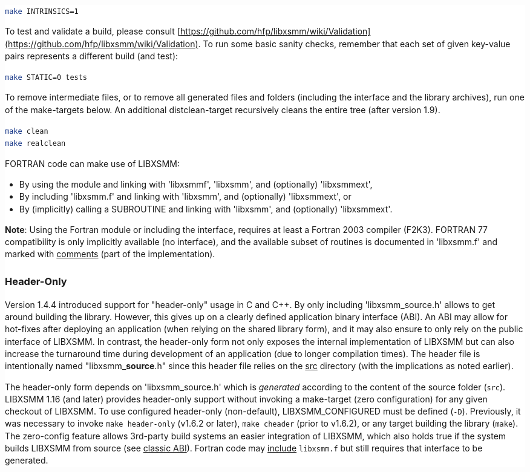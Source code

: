 ```bash
make INTRINSICS=1
```

To test and validate a build, please consult [https://github.com/hfp/libxsmm/wiki/Validation](https://github.com/hfp/libxsmm/wiki/Validation). To run some basic sanity checks, remember that each set of given key-value pairs represents a different build (and test):

```bash
make STATIC=0 tests
```

To remove intermediate files, or to remove all generated files and folders (including the interface and the library archives), run one of the make-targets below. An additional distclean-target recursively cleans the entire tree (after version&#160;1.9).

```bash
make clean
make realclean
```

<a name="fortran"></a>FORTRAN code can make use of LIBXSMM:

* By using the module and linking with 'libxsmmf', 'libxsmm', and (optionally) 'libxsmmext',
* <a name="header-only-fortran"></a>By including 'libxsmm.f' and linking with 'libxsmm', and (optionally) 'libxsmmext', or
* By (implicitly) calling a SUBROUTINE and linking with 'libxsmm', and (optionally) 'libxsmmext'.

**Note**: Using the Fortran module or including the interface, requires at least a Fortran&#160;2003 compiler (F2K3). FORTRAN&#160;77 compatibility is only implicitly available (no interface), and the available subset of routines is documented in 'libxsmm.f' and marked with [comments](https://github.com/hfp/libxsmm/search?q=implementation+provided+for+Fortran+77+compatibility) (part of the implementation).

### Header-Only

Version&#160;1.4.4 introduced support for "header-only" usage in C and C++. By only including 'libxsmm_source.h' allows to get around building the library. However, this gives up on a clearly defined application binary interface (ABI). An ABI may allow for hot-fixes after deploying an application (when relying on the shared library form), and it may also ensure to only rely on the public interface of LIBXSMM. In contrast, the header-only form not only exposes the internal implementation of LIBXSMM but can also increase the turnaround time during development of an application (due to longer compilation times). The header file is intentionally named "libxsmm_**source**.h" since this header file relies on the [src](https://github.com/hfp/libxsmm/tree/master/src) directory (with the implications as noted earlier).

<a name="zero-config"></a>The header-only form depends on 'libxsmm_source.h' which is *generated* according to the content of the source folder (`src`). LIBXSMM&#160;1.16 (and later) provides header-only support without invoking a make-target (zero configuration) for any given checkout of LIBXSMM. To use configured header-only (non-default), LIBXSMM_CONFIGURED must be defined (`-D`). Previously, it was necessary to invoke `make header-only` (v1.6.2 or later), `make cheader` (prior to v1.6.2), or any target building the library (`make`). The zero-config feature allows 3rd-party build systems an easier integration of LIBXSMM, which also holds true if the system builds LIBXSMM from source (see [classic ABI](#zero-config-abi)). Fortran code may [include](#header-only-fortran) `libxsmm.f` but still requires that interface to be generated.
